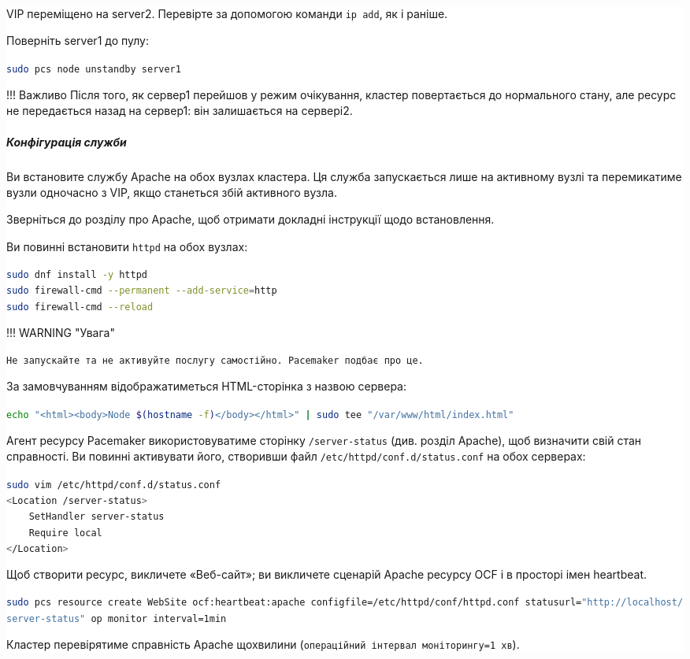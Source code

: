 VIP переміщено на server2. Перевірте за допомогою команди `ip add`, як і раніше.

Поверніть server1 до пулу:

```bash
sudo pcs node unstandby server1
```

!!! Важливо
Після того, як сервер1 перейшов у режим очікування, кластер повертається до нормального стану, але ресурс не передається назад на сервер1: він залишається на сервері2.

##### Конфігурація служби

Ви встановите службу Apache на обох вузлах кластера. Ця служба запускається лише на активному вузлі та перемикатиме вузли одночасно з VIP, якщо станеться збій активного вузла.

Зверніться до розділу про Apache, щоб отримати докладні інструкції щодо встановлення.

Ви повинні встановити `httpd` на обох вузлах:

```bash
sudo dnf install -y httpd
sudo firewall-cmd --permanent --add-service=http
sudo firewall-cmd --reload
```

!!! WARNING "Увага"

```
Не запускайте та не активуйте послугу самостійно. Pacemaker подбає про це.
```

За замовчуванням відображатиметься HTML-сторінка з назвою сервера:

```bash
echo "<html><body>Node $(hostname -f)</body></html>" | sudo tee "/var/www/html/index.html"
```

Агент ресурсу Pacemaker використовуватиме сторінку `/server-status` (див. розділ Apache), щоб визначити свій стан справності. Ви повинні активувати його, створивши файл `/etc/httpd/conf.d/status.conf` на обох серверах:

```bash
sudo vim /etc/httpd/conf.d/status.conf
<Location /server-status>
    SetHandler server-status
    Require local
</Location>
```

Щоб створити ресурс, викличете «Веб-сайт»; ви викличете сценарій Apache ресурсу OCF і в просторі імен heartbeat.

```bash
sudo pcs resource create WebSite ocf:heartbeat:apache configfile=/etc/httpd/conf/httpd.conf statusurl="http://localhost/server-status" op monitor interval=1min
```

Кластер перевірятиме справність Apache щохвилини (`операційний інтервал моніторингу=1 хв`).

